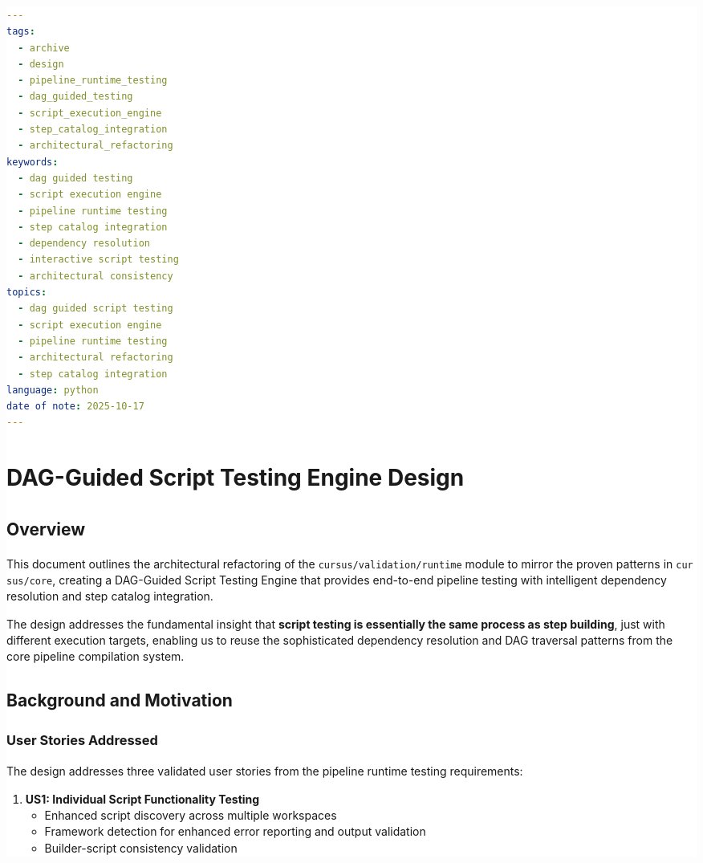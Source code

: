 ```yaml
---
tags:
  - archive
  - design
  - pipeline_runtime_testing
  - dag_guided_testing
  - script_execution_engine
  - step_catalog_integration
  - architectural_refactoring
keywords:
  - dag guided testing
  - script execution engine
  - pipeline runtime testing
  - step catalog integration
  - dependency resolution
  - interactive script testing
  - architectural consistency
topics:
  - dag guided script testing
  - script execution engine
  - pipeline runtime testing
  - architectural refactoring
  - step catalog integration
language: python
date of note: 2025-10-17
---
```


# DAG-Guided Script Testing Engine Design

## Overview

This document outlines the architectural refactoring of the `cursus/validation/runtime` module to mirror the proven patterns in `cursus/core`, creating a DAG-Guided Script Testing Engine that provides end-to-end pipeline testing with intelligent dependency resolution and step catalog integration.

The design addresses the fundamental insight that **script testing is essentially the same process as step building**, just with different execution targets, enabling us to reuse the sophisticated dependency resolution and DAG traversal patterns from the core pipeline compilation system.

## Background and Motivation

### User Stories Addressed

The design addresses three validated user stories from the pipeline runtime testing requirements:

1. **US1: Individual Script Functionality Testing**
   - Enhanced script discovery across multiple workspaces
   - Framework detection for enhanced error reporting and output validation
   - Builder-script consistency validation

